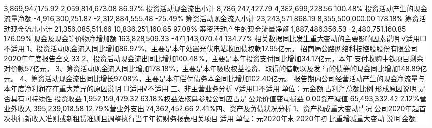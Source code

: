 3,869,947,175.92
2,069,814,673.08
86.97%
投资活动现金流出小计
8,786,247,427.79
4,382,699,228.56
100.48%
投资活动产生的现金流量净额
-4,916,300,251.87
-2,312,884,555.48
-25.49%
筹资活动现金流入小计
23,243,571,868.19
8,355,500,000.00
178.18%
筹资活动现金流出小计
21,356,085,511.66
10,836,251,160.85
97.08%
筹资活动产生的现金流量净额
1,887,486,356.53
-2,480,751,160.85
176.09%
现金及现金等价物净增加额
163,828,509.33
-471,143,070.44
134.77%
相关数据同比发生重大变动的主要影响因素说明
√适用□不适用
1、投资活动现金流入同比增加86.97%，主要是本年处置光伏电站收回债权款17.95亿元。
招商局公路网络科技控股股份有限公司2020年年度报告全文
33
2、投资活动现金流出同比增加100.48%，主要是本年投资支付同比增加34.17亿元，本年
支付收购中铁项目剩余对价款57亿元。
3、筹资活动现金流入同比增加178.18%，主要是本年吸收权益投资、取得的借款以及发
行的债券的现金同比增加148.89亿元。
4、筹资活动现金流出同比增长97.08%，主要是本年偿付债务本金同比增加102.40亿元。
报告期内公司经营活动产生的现金净流量与本年度净利润存在重大差异的原因说明
□适用√不适用
三、非主营业务分析
√适用□不适用
单位：元金额
占利润总额比例
形成原因说明
是否具有可持续性
投资收益
1,952,159,479.32
63.18%权益法核算参股公司应占是
公允价值变动损益
0.00资产减值
65,493,332.42
2.12%营业外收入
395,239,018.58
12.79%营业外支出
74,362,452.66
2.41%四、资产及负债状况分析
1、资产构成重大变动情况
公司2020年起首次执行新收入准则或新租赁准则且调整执行当年年初财务报表相关项目
适用
单位：元2020年末
2020年初
比重增减重大变动
说明
金额